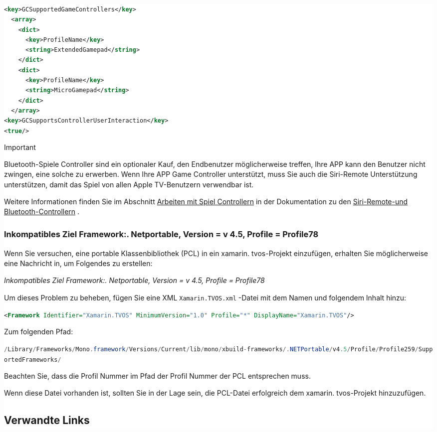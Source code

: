 ```xml
<key>GCSupportedGameControllers</key>  
  <array>  
    <dict>  
      <key>ProfileName</key>  
      <string>ExtendedGamepad</string>  
    </dict>  
    <dict>  
      <key>ProfileName</key>  
      <string>MicroGamepad</string>  
    </dict>  
  </array>  
<key>GCSupportsControllerUserInteraction</key>  
<true/>
```

> [!IMPORTANT]
> Bluetooth-Spiele Controller sind ein optionaler Kauf, den Endbenutzer möglicherweise treffen, Ihre APP kann den Benutzer nicht zwingen, eine solche zu erwerben. Wenn Ihre APP Game Controller unterstützt, muss Sie auch die Siri-Remote Unterstützung unterstützen, damit das Spiel von allen Apple TV-Benutzern verwendbar ist.

Weitere Informationen finden Sie im Abschnitt [Arbeiten mit Spiel Controllern](~/ios/tvos/platform/remote-bluetooth.md#Working-with-Game-Controllers) in der Dokumentation zu den [Siri-Remote-und Bluetooth-Controllern](~/ios/tvos/platform/remote-bluetooth.md) .

### <a name="incompatible-target-framework-netportable-versionv45-profileprofile78"></a>Inkompatibles Ziel Framework:. Netportable, Version = v 4.5, Profile = Profile78

Wenn Sie versuchen, eine portable Klassenbibliothek (PCL) in ein xamarin. tvos-Projekt einzufügen, erhalten Sie möglicherweise eine Nachricht in, um Folgendes zu erstellen:

_Inkompatibles Ziel Framework:. Netportable, Version = v 4.5, Profile = Profile78_

Um dieses Problem zu beheben, fügen Sie eine XML `Xamarin.TVOS.xml` -Datei mit dem Namen und folgendem Inhalt hinzu:

```xml
<Framework Identifier="Xamarin.TVOS" MinimumVersion="1.0" Profile="*" DisplayName="Xamarin.TVOS"/>
```

Zum folgenden Pfad:

```csharp
/Library/Frameworks/Mono.framework/Versions/Current/lib/mono/xbuild-frameworks/.NETPortable/v4.5/Profile/Profile259/SupportedFrameworks/

```

Beachten Sie, dass die Profil Nummer im Pfad der Profil Nummer der PCL entsprechen muss.

Wenn diese Datei vorhanden ist, sollten Sie in der Lage sein, die PCL-Datei erfolgreich dem xamarin. tvos-Projekt hinzuzufügen.



## <a name="related-links"></a>Verwandte Links
